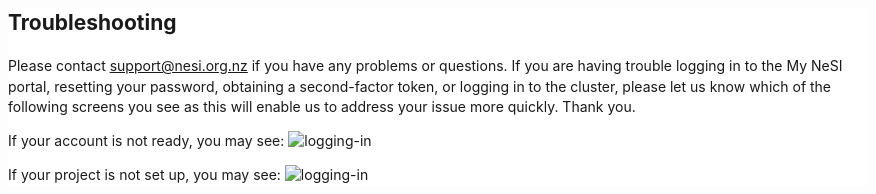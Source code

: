 
## Troubleshooting

Please contact [support@nesi.org.nz](mailto:support@nesi.org.nz) if you have any problems or questions. If you are having trouble logging in to the My NeSI portal, resetting your password, obtaining a second-factor token, or logging in to the cluster, please let us know which of the following screens you see as this will enable us to address your issue more quickly. Thank you.

If your account is not ready, you may see:
![logging-in](../../assets/img/no_account.png)

If your project is not set up, you may see:
![logging-in](../../assets/img/no_project.png)
